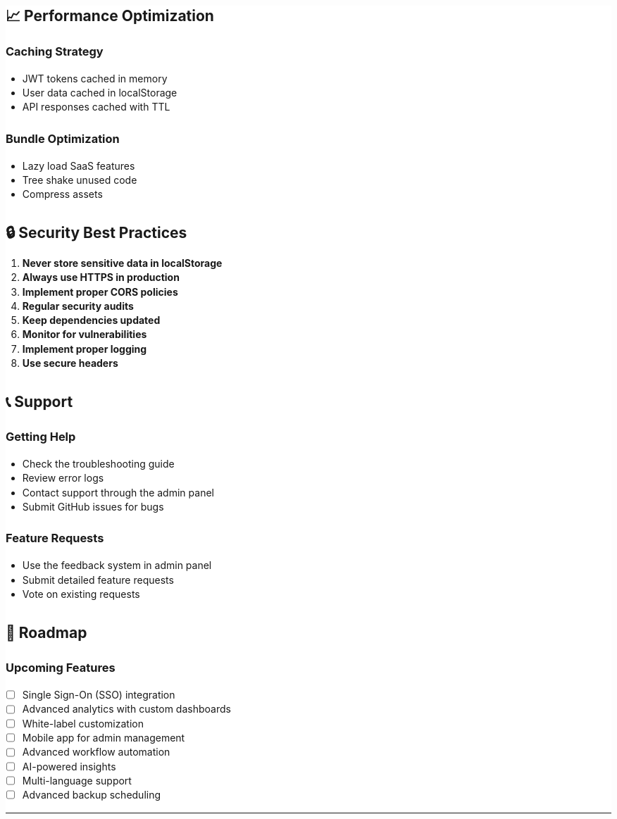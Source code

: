 ## 📈 Performance Optimization

### Caching Strategy
- JWT tokens cached in memory
- User data cached in localStorage
- API responses cached with TTL

### Bundle Optimization
- Lazy load SaaS features
- Tree shake unused code
- Compress assets

## 🔒 Security Best Practices

1. **Never store sensitive data in localStorage**
2. **Always use HTTPS in production**
3. **Implement proper CORS policies**
4. **Regular security audits**
5. **Keep dependencies updated**
6. **Monitor for vulnerabilities**
7. **Implement proper logging**
8. **Use secure headers**

## 📞 Support

### Getting Help
- Check the troubleshooting guide
- Review error logs
- Contact support through the admin panel
- Submit GitHub issues for bugs

### Feature Requests
- Use the feedback system in admin panel
- Submit detailed feature requests
- Vote on existing requests

## 🎯 Roadmap

### Upcoming Features
- [ ] Single Sign-On (SSO) integration
- [ ] Advanced analytics with custom dashboards
- [ ] White-label customization
- [ ] Mobile app for admin management
- [ ] Advanced workflow automation
- [ ] AI-powered insights
- [ ] Multi-language support
- [ ] Advanced backup scheduling

---